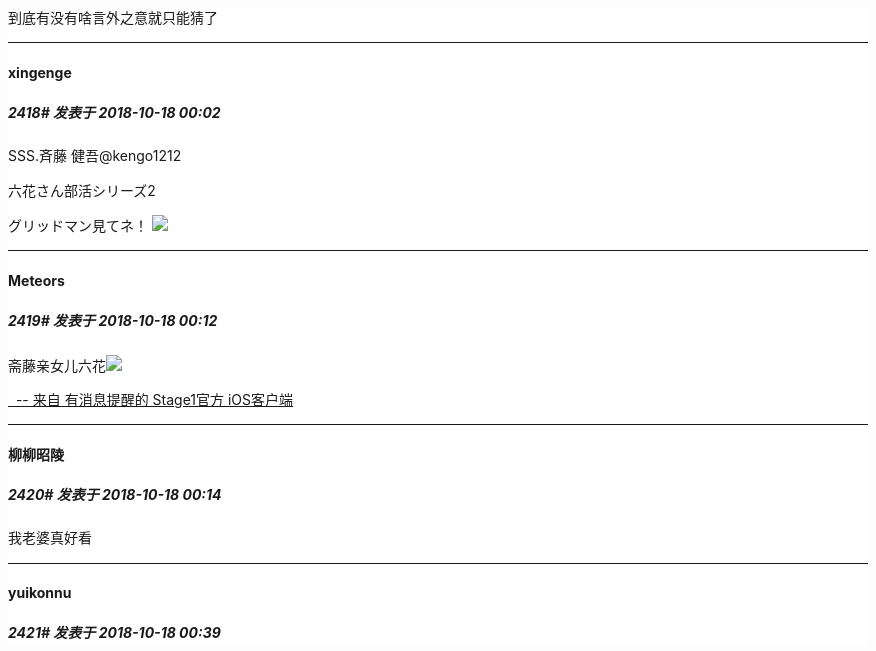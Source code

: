 到底有没有啥言外之意就只能猜了







-----

####  xingenge  
##### 2418#       发表于 2018-10-18 00:02




SSS.斉藤 健吾@kengo1212

六花さん部活シリーズ2 


グリッドマン見てネ！
<img src="http://wx3.sinaimg.cn/large/740ca5e5gy1fwbnyvp31aj20k20sgjsn.jpg" referrerpolicy="no-referrer">







-----

####  Meteors  
##### 2419#       发表于 2018-10-18 00:12




斋藤亲女儿六花<img src="https://static.saraba1st.com/image/smiley/face2017/072.png" referrerpolicy="no-referrer">

[  -- 来自 有消息提醒的 Stage1官方 iOS客户端](https://itunes.apple.com/fi/app/saraba1st/id1221237470?mt=8)







-----

####  柳柳昭陵  
##### 2420#       发表于 2018-10-18 00:14




我老婆真好看







-----

####  yuikonnu  
##### 2421#       发表于 2018-10-18 00:39
